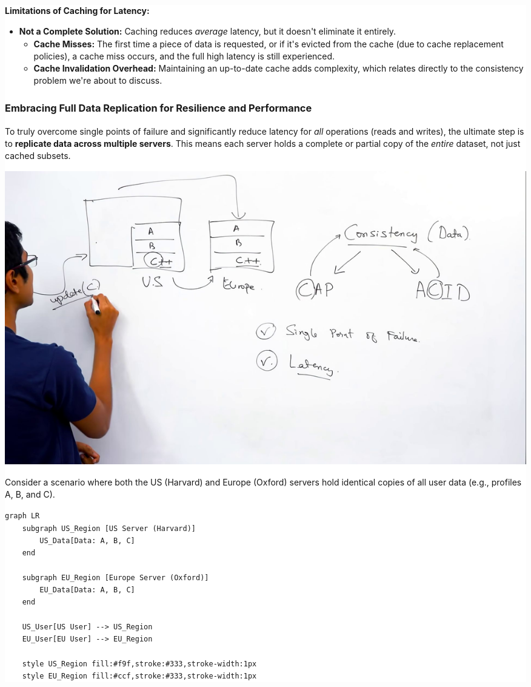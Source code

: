 **Limitations of Caching for Latency:**

*   **Not a Complete Solution:** Caching reduces *average* latency, but it doesn't eliminate it entirely.
    *   **Cache Misses:** The first time a piece of data is requested, or if it's evicted from the cache (due to cache replacement policies), a cache miss occurs, and the full high latency is still experienced.
    *   **Cache Invalidation Overhead:** Maintaining an up-to-date cache adds complexity, which relates directly to the consistency problem we're about to discuss.

### Embracing Full Data Replication for Resilience and Performance

To truly overcome single points of failure and significantly reduce latency for *all* operations (reads and writes), the ultimate step is to **replicate data across multiple servers**. This means each server holds a complete or partial copy of the *entire* dataset, not just cached subsets.

![Screenshot at 00:08:47](notes_screenshots/refined_Data_Consistency_and_Tradeoffs_in_Distributed_Systems-(1080p25)_screenshots/frame_00-08-47.jpg)

Consider a scenario where both the US (Harvard) and Europe (Oxford) servers hold identical copies of all user data (e.g., profiles A, B, and C).

```mermaid
graph LR
    subgraph US_Region [US Server (Harvard)]
        US_Data[Data: A, B, C]
    end

    subgraph EU_Region [Europe Server (Oxford)]
        EU_Data[Data: A, B, C]
    end

    US_User[US User] --> US_Region
    EU_User[EU User] --> EU_Region

    style US_Region fill:#f9f,stroke:#333,stroke-width:1px
    style EU_Region fill:#ccf,stroke:#333,stroke-width:1px
```
